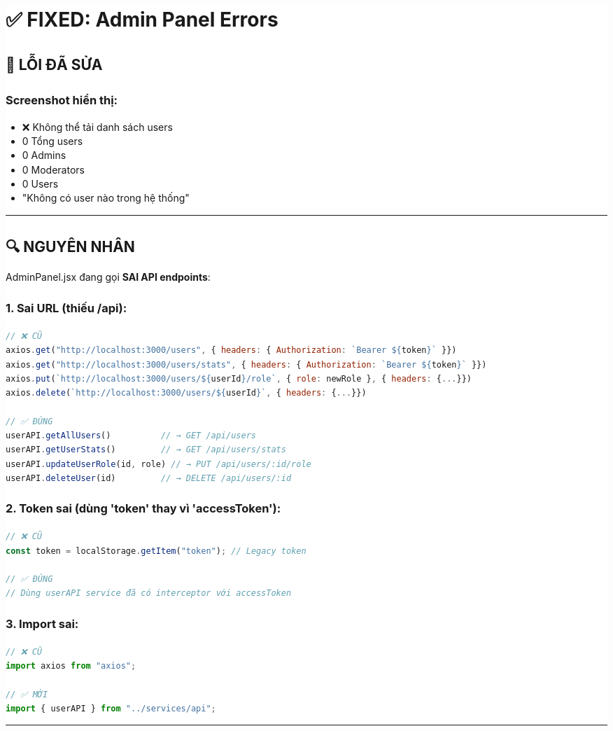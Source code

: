 # ✅ FIXED: Admin Panel Errors

## 🐛 **LỖI ĐÃ SỬA**

### **Screenshot hiển thị:**
- ❌ Không thể tải danh sách users
- 0 Tổng users
- 0 Admins
- 0 Moderators  
- 0 Users
- "Không có user nào trong hệ thống"

---

## 🔍 **NGUYÊN NHÂN**

AdminPanel.jsx đang gọi **SAI API endpoints**:

### **1. Sai URL (thiếu /api):**
```javascript
// ❌ CŨ
axios.get("http://localhost:3000/users", { headers: { Authorization: `Bearer ${token}` }})
axios.get("http://localhost:3000/users/stats", { headers: { Authorization: `Bearer ${token}` }})
axios.put(`http://localhost:3000/users/${userId}/role`, { role: newRole }, { headers: {...}})
axios.delete(`http://localhost:3000/users/${userId}`, { headers: {...}})

// ✅ ĐÚNG
userAPI.getAllUsers()          // → GET /api/users
userAPI.getUserStats()         // → GET /api/users/stats
userAPI.updateUserRole(id, role) // → PUT /api/users/:id/role
userAPI.deleteUser(id)         // → DELETE /api/users/:id
```

### **2. Token sai (dùng 'token' thay vì 'accessToken'):**
```javascript
// ❌ CŨ
const token = localStorage.getItem("token"); // Legacy token

// ✅ ĐÚNG
// Dùng userAPI service đã có interceptor với accessToken
```

### **3. Import sai:**
```javascript
// ❌ CŨ
import axios from "axios";

// ✅ MỚI
import { userAPI } from "../services/api";
```

---
